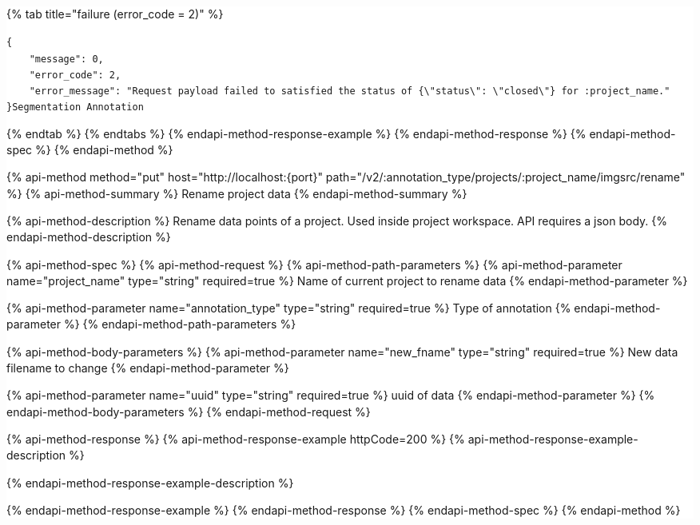 {% tab title="failure \(error\_code = 2\)" %}
```
{
    "message": 0,
    "error_code": 2,
    "error_message": "Request payload failed to satisfied the status of {\"status\": \"closed\"} for :project_name."
}Segmentation Annotation
```
{% endtab %}
{% endtabs %}
{% endapi-method-response-example %}
{% endapi-method-response %}
{% endapi-method-spec %}
{% endapi-method %}

{% api-method method="put" host="http://localhost:{port}" path="/v2/:annotation\_type/projects/:project\_name/imgsrc/rename" %}
{% api-method-summary %}
Rename project data
{% endapi-method-summary %}

{% api-method-description %}
Rename data points of a project. Used inside project workspace. API requires a json body.
{% endapi-method-description %}

{% api-method-spec %}
{% api-method-request %}
{% api-method-path-parameters %}
{% api-method-parameter name="project\_name" type="string" required=true %}
Name of current project to rename data
{% endapi-method-parameter %}

{% api-method-parameter name="annotation\_type" type="string" required=true %}
Type of annotation
{% endapi-method-parameter %}
{% endapi-method-path-parameters %}

{% api-method-body-parameters %}
{% api-method-parameter name="new\_fname" type="string" required=true %}
New data filename to change
{% endapi-method-parameter %}

{% api-method-parameter name="uuid" type="string" required=true %}
uuid of data 
{% endapi-method-parameter %}
{% endapi-method-body-parameters %}
{% endapi-method-request %}

{% api-method-response %}
{% api-method-response-example httpCode=200 %}
{% api-method-response-example-description %}

{% endapi-method-response-example-description %}

```

```
{% endapi-method-response-example %}
{% endapi-method-response %}
{% endapi-method-spec %}
{% endapi-method %}
